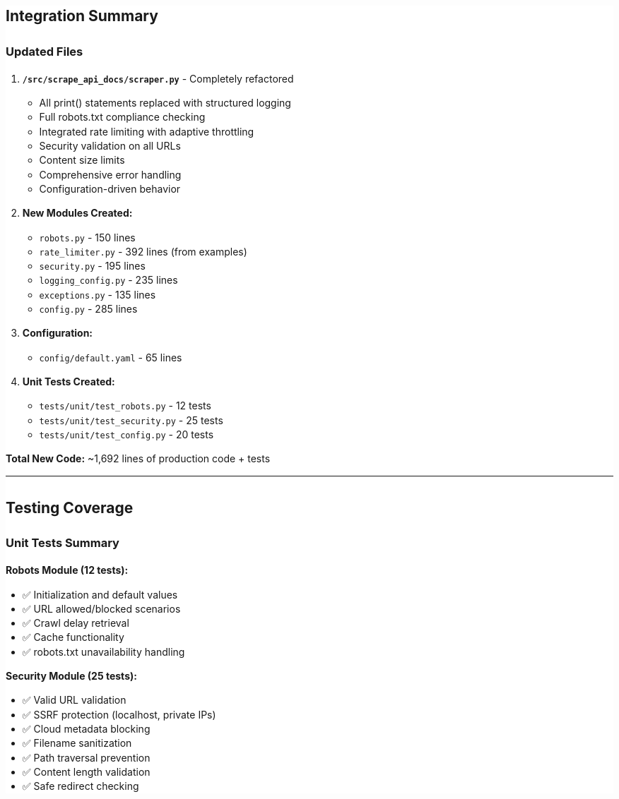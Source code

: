 
## Integration Summary

### Updated Files

1. **`/src/scrape_api_docs/scraper.py`** - Completely refactored
   - All print() statements replaced with structured logging
   - Full robots.txt compliance checking
   - Integrated rate limiting with adaptive throttling
   - Security validation on all URLs
   - Content size limits
   - Comprehensive error handling
   - Configuration-driven behavior

2. **New Modules Created:**
   - `robots.py` - 150 lines
   - `rate_limiter.py` - 392 lines (from examples)
   - `security.py` - 195 lines
   - `logging_config.py` - 235 lines
   - `exceptions.py` - 135 lines
   - `config.py` - 285 lines

3. **Configuration:**
   - `config/default.yaml` - 65 lines

4. **Unit Tests Created:**
   - `tests/unit/test_robots.py` - 12 tests
   - `tests/unit/test_security.py` - 25 tests
   - `tests/unit/test_config.py` - 20 tests

**Total New Code:** ~1,692 lines of production code + tests

---

## Testing Coverage

### Unit Tests Summary

**Robots Module (12 tests):**
- ✅ Initialization and default values
- ✅ URL allowed/blocked scenarios
- ✅ Crawl delay retrieval
- ✅ Cache functionality
- ✅ robots.txt unavailability handling

**Security Module (25 tests):**
- ✅ Valid URL validation
- ✅ SSRF protection (localhost, private IPs)
- ✅ Cloud metadata blocking
- ✅ Filename sanitization
- ✅ Path traversal prevention
- ✅ Content length validation
- ✅ Safe redirect checking
